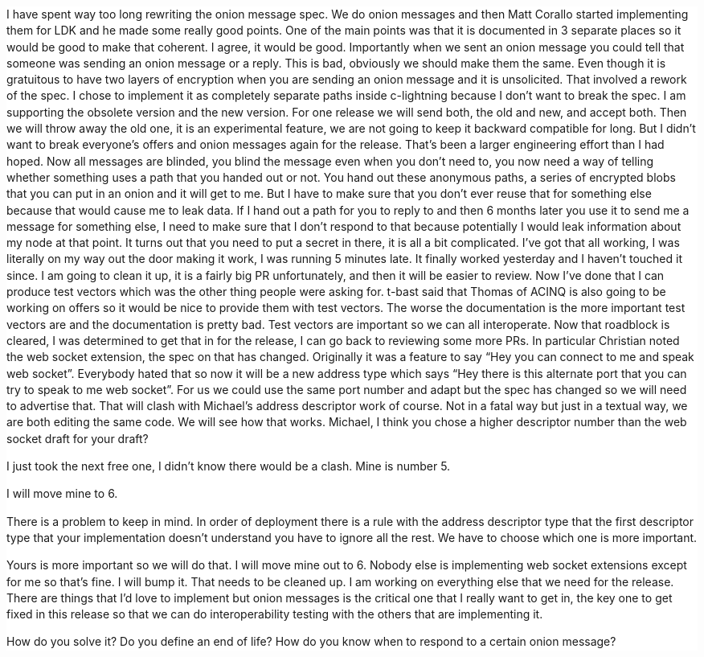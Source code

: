 I have spent way too long rewriting the onion message spec. We do onion messages and then Matt Corallo started implementing them for LDK and he made some really good points. One of the main points was that it is documented in 3 separate places so it would be good to make that coherent. I agree, it would be good. Importantly when we sent an onion message you could tell that someone was sending an onion message or a reply. This is bad, obviously we should make them the same. Even though it is gratuitous to have two layers of encryption when you are sending an onion message and it is unsolicited. That involved a rework of the spec. I chose to implement it as completely separate paths inside c-lightning because I don’t want to break the spec. I am supporting the obsolete version and the new version. For one release we will send both, the old and new, and accept both. Then we will throw away the old one, it is an experimental feature, we are not going to keep it backward compatible for long. But I didn’t want to break everyone’s offers and onion messages again for the release. That’s been a larger engineering effort than I had hoped. Now all messages are blinded, you blind the message even when you don’t need to, you now need a way of telling whether something uses a path that you handed out or not. You hand out these anonymous paths, a series of encrypted blobs that you can put in an onion and it will get to me. But I have to make sure that you don’t ever reuse that for something else because that would cause me to leak data. If I hand out a path for you to reply to and then 6 months later you use it to send me a message for something else, I need to make sure that I don’t respond to that because potentially I would leak information about my node at that point. It turns out that you need to put a secret in there, it is all a bit complicated. I’ve got that all working, I was literally on my way out the door making it work, I was running 5 minutes late. It finally worked yesterday and I haven’t touched it since. I am going to clean it up, it is a fairly big PR unfortunately, and then it will be easier to review. Now I’ve done that I can produce test vectors which was the other thing people were asking for. t-bast said that Thomas of ACINQ is also going to be working on offers so it would be nice to provide them with test vectors. The worse the documentation is the more important test vectors are and the documentation is pretty bad. Test vectors are important so we can all interoperate. Now that roadblock is cleared, I was determined to get that in for the release, I can go back to reviewing some more PRs. In particular Christian noted the web socket extension, the spec on that has changed. Originally it was a feature to say “Hey you can connect to me and speak web socket”. Everybody hated that so now it will be a new address type which says “Hey there is this alternate port that you can try to speak to me web socket”. For us we could use the same port number and adapt but the spec has changed so we will need to advertise that. That will clash with Michael’s address descriptor work of course. Not in a fatal way but just in a textual way, we are both editing the same code. We will see how that works. Michael, I think you chose a higher descriptor number than the web socket draft for your draft?

I just took the next free one, I didn’t know there would be a clash. Mine is number 5.

I will move mine to 6.

There is a problem to keep in mind. In order of deployment there is a rule with the address descriptor type that the first descriptor type that your implementation doesn’t understand you have to ignore all the rest. We have to choose which one is more important.

Yours is more important so we will do that. I will move mine out to 6. Nobody else is implementing web socket extensions except for me so that’s fine. I will bump it. That needs to be cleaned up. I am working on everything else that we need for the release. There are things that I’d love to implement but onion messages is the critical one that I really want to get in, the key one to get fixed in this release so that we can do interoperability testing with the others that are implementing it.

How do you solve it? Do you define an end of life? How do you know when to respond to a certain onion message?
